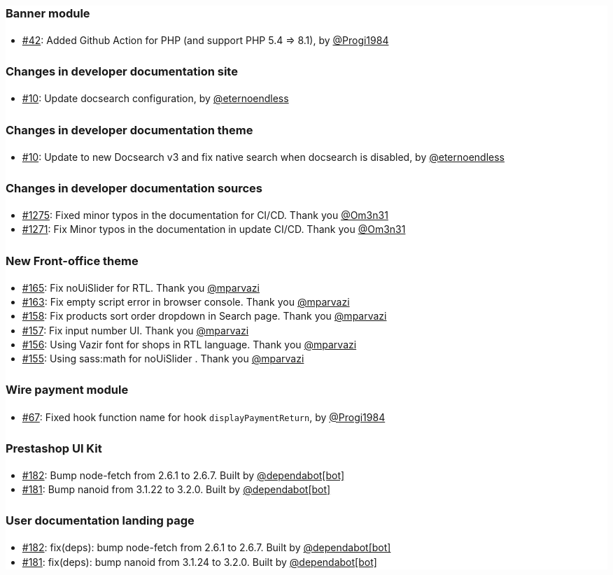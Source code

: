 
### Banner module
* [#42](https://github.com/PrestaShop/ps_banner/pull/42): Added Github Action for PHP (and support PHP 5.4 => 8.1), by [@Progi1984](https://github.com/Progi1984)


### Changes in developer documentation site
* [#10](https://github.com/PrestaShop/devdocs-site/pull/10): Update docsearch configuration, by [@eternoendless](https://github.com/eternoendless)


### Changes in developer documentation theme
* [#10](https://github.com/PrestaShop/ps-docs-theme/pull/10): Update to new Docsearch v3 and fix native search when docsearch is disabled, by [@eternoendless](https://github.com/eternoendless)


### Changes in developer documentation sources
* [#1275](https://github.com/PrestaShop/docs/pull/1275): Fixed minor typos in the documentation for CI/CD. Thank you [@Om3n31](https://github.com/Om3n31)
* [#1271](https://github.com/PrestaShop/docs/pull/1271): Fix Minor typos in the documentation in update CI/CD. Thank you [@Om3n31](https://github.com/Om3n31)


### New Front-office theme
* [#165](https://github.com/PrestaShop/theme-refacto/pull/165): Fix noUiSlider for RTL. Thank you [@mparvazi](https://github.com/mparvazi)
* [#163](https://github.com/PrestaShop/theme-refacto/pull/163): Fix empty script error in browser console. Thank you [@mparvazi](https://github.com/mparvazi)
* [#158](https://github.com/PrestaShop/theme-refacto/pull/158): Fix products sort order dropdown in Search page. Thank you [@mparvazi](https://github.com/mparvazi)
* [#157](https://github.com/PrestaShop/theme-refacto/pull/157): Fix input number UI. Thank you [@mparvazi](https://github.com/mparvazi)
* [#156](https://github.com/PrestaShop/theme-refacto/pull/156): Using Vazir font for shops in RTL language. Thank you [@mparvazi](https://github.com/mparvazi)
* [#155](https://github.com/PrestaShop/theme-refacto/pull/155): Using sass:math for noUiSlider . Thank you [@mparvazi](https://github.com/mparvazi)


### Wire payment module
* [#67](https://github.com/PrestaShop/ps_wirepayment/pull/67): Fixed hook function name for hook `displayPaymentReturn`, by [@Progi1984](https://github.com/Progi1984)


### Prestashop UI Kit
* [#182](https://github.com/PrestaShop/prestashop-ui-kit/pull/182): Bump node-fetch from 2.6.1 to 2.6.7. Built by [@dependabot[bot]](https://github.com/apps/dependabot)
* [#181](https://github.com/PrestaShop/prestashop-ui-kit/pull/181): Bump nanoid from 3.1.22 to 3.2.0. Built by [@dependabot[bot]](https://github.com/apps/dependabot)


### User documentation landing page
* [#182](https://github.com/PrestaShop/user-documentation-landing/pull/182): fix(deps): bump node-fetch from 2.6.1 to 2.6.7. Built by [@dependabot[bot]](https://github.com/apps/dependabot)
* [#181](https://github.com/PrestaShop/user-documentation-landing/pull/181): fix(deps): bump nanoid from 3.1.24 to 3.2.0. Built by [@dependabot[bot]](https://github.com/apps/dependabot)
